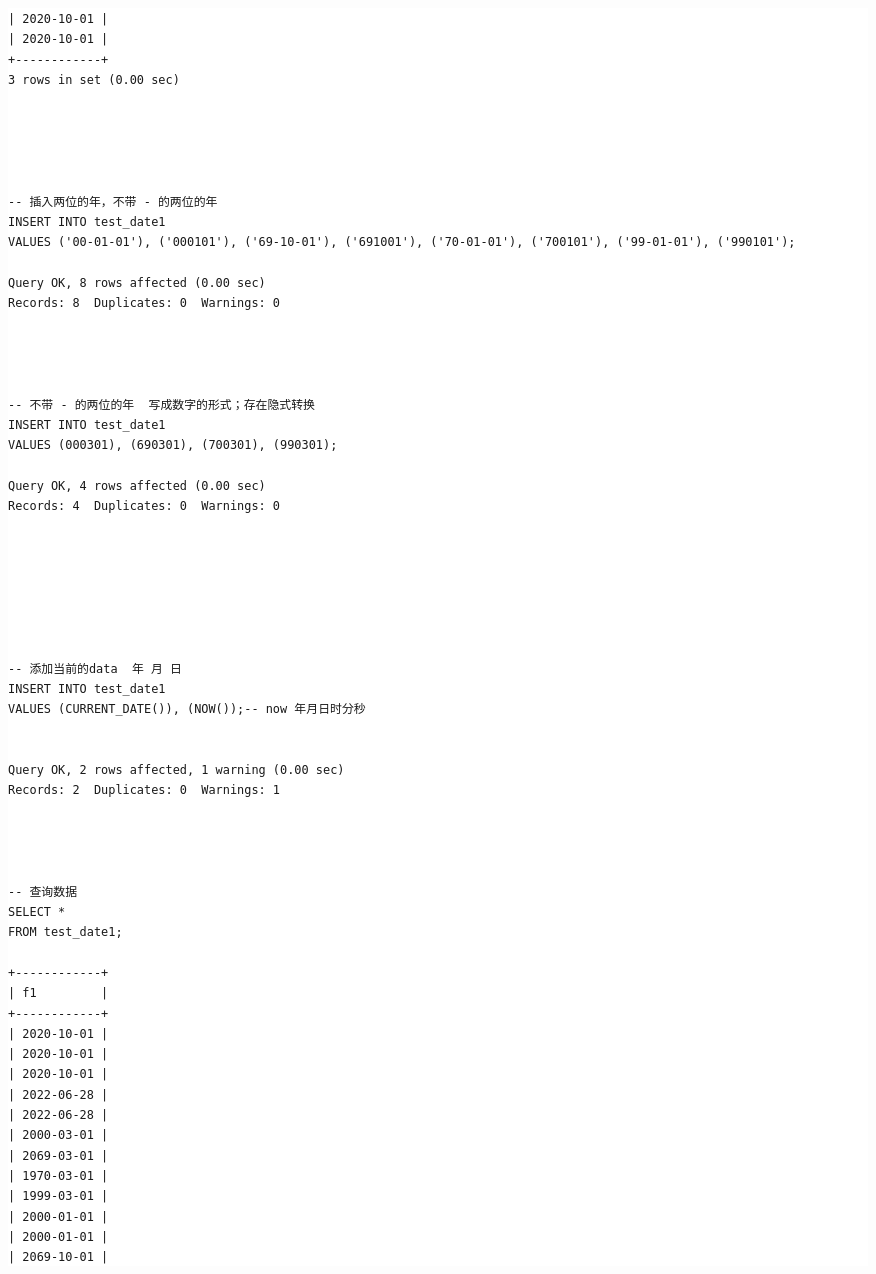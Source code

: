 ```mysql
| 2020-10-01 |
| 2020-10-01 |
+------------+
3 rows in set (0.00 sec)





-- 插入两位的年，不带 - 的两位的年
INSERT INTO test_date1
VALUES ('00-01-01'), ('000101'), ('69-10-01'), ('691001'), ('70-01-01'), ('700101'), ('99-01-01'), ('990101');

Query OK, 8 rows affected (0.00 sec)
Records: 8  Duplicates: 0  Warnings: 0




-- 不带 - 的两位的年  写成数字的形式；存在隐式转换
INSERT INTO test_date1
VALUES (000301), (690301), (700301), (990301); 

Query OK, 4 rows affected (0.00 sec)
Records: 4  Duplicates: 0  Warnings: 0







-- 添加当前的data  年 月 日
INSERT INTO test_date1
VALUES (CURRENT_DATE()), (NOW());-- now 年月日时分秒


Query OK, 2 rows affected, 1 warning (0.00 sec)
Records: 2  Duplicates: 0  Warnings: 1




-- 查询数据
SELECT *
FROM test_date1;

+------------+
| f1         |
+------------+
| 2020-10-01 |
| 2020-10-01 |
| 2020-10-01 |
| 2022-06-28 |
| 2022-06-28 |
| 2000-03-01 |
| 2069-03-01 |
| 1970-03-01 |
| 1999-03-01 |
| 2000-01-01 |
| 2000-01-01 |
| 2069-10-01 |
```